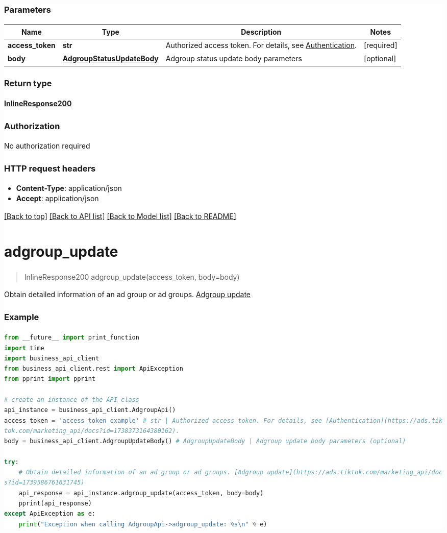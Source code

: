 ### Parameters

Name | Type | Description  | Notes
------------- | ------------- | ------------- | -------------
 **access_token** | **str**| Authorized access token. For details, see [Authentication](https://ads.tiktok.com/marketing_api/docs?id&#x3D;1738373164380162). | [required]
 **body** | [**AdgroupStatusUpdateBody**](AdgroupStatusUpdateBody.md)| Adgroup status update body parameters | [optional] 

### Return type

[**InlineResponse200**](InlineResponse200.md)

### Authorization

No authorization required

### HTTP request headers

 - **Content-Type**: application/json
 - **Accept**: application/json

[[Back to top]](#) [[Back to API list]](../README.md#documentation-for-api-endpoints) [[Back to Model list]](../README.md#documentation-for-models) [[Back to README]](../README.md)

# **adgroup_update**
> InlineResponse200 adgroup_update(access_token, body=body)

Obtain detailed information of an ad group or ad groups. [Adgroup update](https://ads.tiktok.com/marketing_api/docs?id=1739586761631745)

### Example
```python
from __future__ import print_function
import time
import business_api_client
from business_api_client.rest import ApiException
from pprint import pprint

# create an instance of the API class
api_instance = business_api_client.AdgroupApi()
access_token = 'access_token_example' # str | Authorized access token. For details, see [Authentication](https://ads.tiktok.com/marketing_api/docs?id=1738373164380162).
body = business_api_client.AdgroupUpdateBody() # AdgroupUpdateBody | Adgroup update body parameters (optional)

try:
    # Obtain detailed information of an ad group or ad groups. [Adgroup update](https://ads.tiktok.com/marketing_api/docs?id=1739586761631745)
    api_response = api_instance.adgroup_update(access_token, body=body)
    pprint(api_response)
except ApiException as e:
    print("Exception when calling AdgroupApi->adgroup_update: %s\n" % e)
```
